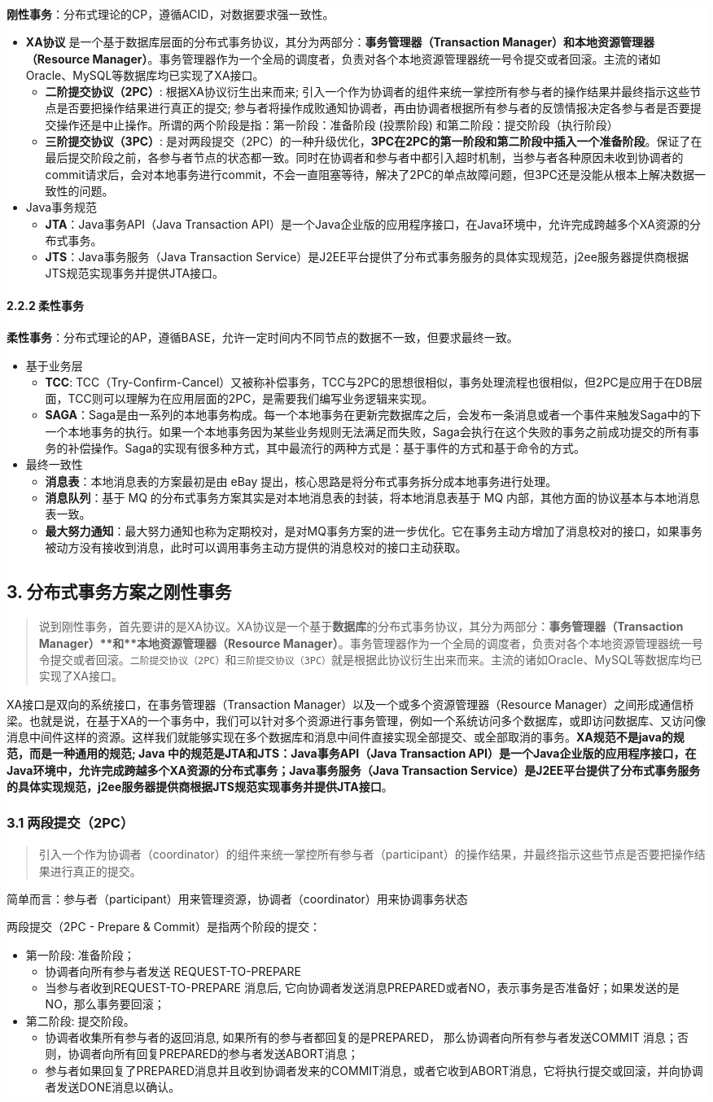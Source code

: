 **刚性事务**：分布式理论的CP，遵循ACID，对数据要求强一致性。

- **XA协议** 是一个基于数据库层面的分布式事务协议，其分为两部分：**事务管理器（Transaction Manager）**和**本地资源管理器（Resource Manager）**。事务管理器作为一个全局的调度者，负责对各个本地资源管理器统一号令提交或者回滚。主流的诸如Oracle、MySQL等数据库均已实现了XA接口。
  - **二阶提交协议（2PC）**: 根据XA协议衍生出来而来; 引入一个作为协调者的组件来统一掌控所有参与者的操作结果并最终指示这些节点是否要把操作结果进行真正的提交; 参与者将操作成败通知协调者，再由协调者根据所有参与者的反馈情报决定各参与者是否要提交操作还是中止操作。所谓的两个阶段是指：第一阶段：准备阶段 (投票阶段) 和第二阶段：提交阶段（执行阶段）
  - **三阶提交协议（3PC）**: 是对两段提交（2PC）的一种升级优化，**3PC在2PC的第一阶段和第二阶段中插入一个准备阶段**。保证了在最后提交阶段之前，各参与者节点的状态都一致。同时在协调者和参与者中都引入超时机制，当参与者各种原因未收到协调者的commit请求后，会对本地事务进行commit，不会一直阻塞等待，解决了2PC的单点故障问题，但3PC还是没能从根本上解决数据一致性的问题。
- Java事务规范
  - **JTA**：Java事务API（Java Transaction API）是一个Java企业版的应用程序接口，在Java环境中，允许完成跨越多个XA资源的分布式事务。
  - **JTS**：Java事务服务（Java Transaction Service）是J2EE平台提供了分布式事务服务的具体实现规范，j2ee服务器提供商根据JTS规范实现事务并提供JTA接口。

#### 2.2.2 柔性事务

**柔性事务**：分布式理论的AP，遵循BASE，允许一定时间内不同节点的数据不一致，但要求最终一致。

- 基于业务层
  - **TCC**: TCC（Try-Confirm-Cancel）又被称补偿事务，TCC与2PC的思想很相似，事务处理流程也很相似，但2PC是应用于在DB层面，TCC则可以理解为在应用层面的2PC，是需要我们编写业务逻辑来实现。
  - **SAGA**：Saga是由一系列的本地事务构成。每一个本地事务在更新完数据库之后，会发布一条消息或者一个事件来触发Saga中的下一个本地事务的执行。如果一个本地事务因为某些业务规则无法满足而失败，Saga会执行在这个失败的事务之前成功提交的所有事务的补偿操作。Saga的实现有很多种方式，其中最流行的两种方式是：基于事件的方式和基于命令的方式。
- 最终一致性
  - **消息表**：本地消息表的方案最初是由 eBay 提出，核心思路是将分布式事务拆分成本地事务进行处理。
  - **消息队列**：基于 MQ 的分布式事务方案其实是对本地消息表的封装，将本地消息表基于 MQ 内部，其他方面的协议基本与本地消息表一致。
  - **最大努力通知**：最大努力通知也称为定期校对，是对MQ事务方案的进一步优化。它在事务主动方增加了消息校对的接口，如果事务被动方没有接收到消息，此时可以调用事务主动方提供的消息校对的接口主动获取。

## 3. 分布式事务方案之刚性事务

> 说到刚性事务，首先要讲的是XA协议。XA协议是一个基于**数据库**的分布式事务协议，其分为两部分：**事务管理器（Transaction Manager）\**和\**本地资源管理器（Resource Manager）**。事务管理器作为一个全局的调度者，负责对各个本地资源管理器统一号令提交或者回滚。`二阶提交协议（2PC）`和`三阶提交协议（3PC）`就是根据此协议衍生出来而来。主流的诸如Oracle、MySQL等数据库均已实现了XA接口。

XA接口是双向的系统接口，在事务管理器（Transaction Manager）以及一个或多个资源管理器（Resource Manager）之间形成通信桥梁。也就是说，在基于XA的一个事务中，我们可以针对多个资源进行事务管理，例如一个系统访问多个数据库，或即访问数据库、又访问像消息中间件这样的资源。这样我们就能够实现在多个数据库和消息中间件直接实现全部提交、或全部取消的事务。**XA规范不是java的规范，而是一种通用的规范; Java 中的规范是JTA和JTS：Java事务API（Java Transaction API）是一个Java企业版的应用程序接口，在Java环境中，允许完成跨越多个XA资源的分布式事务；Java事务服务（Java Transaction Service）是J2EE平台提供了分布式事务服务的具体实现规范，j2ee服务器提供商根据JTS规范实现事务并提供JTA接口**。

### 3.1 两段提交（2PC）

> 引入一个作为协调者（coordinator）的组件来统一掌控所有参与者（participant）的操作结果，并最终指示这些节点是否要把操作结果进行真正的提交。

简单而言：参与者（participant）用来管理资源，协调者（coordinator）用来协调事务状态

两段提交（2PC - Prepare & Commit）是指两个阶段的提交：

- 第一阶段: 准备阶段；
  - 协调者向所有参与者发送 REQUEST-TO-PREPARE
  - 当参与者收到REQUEST-TO-PREPARE 消息后, 它向协调者发送消息PREPARED或者NO，表示事务是否准备好；如果发送的是NO，那么事务要回滚；
- 第二阶段: 提交阶段。
  - 协调者收集所有参与者的返回消息, 如果所有的参与者都回复的是PREPARED， 那么协调者向所有参与者发送COMMIT 消息；否则，协调者向所有回复PREPARED的参与者发送ABORT消息；
  - 参与者如果回复了PREPARED消息并且收到协调者发来的COMMIT消息，或者它收到ABORT消息，它将执行提交或回滚，并向协调者发送DONE消息以确认。
